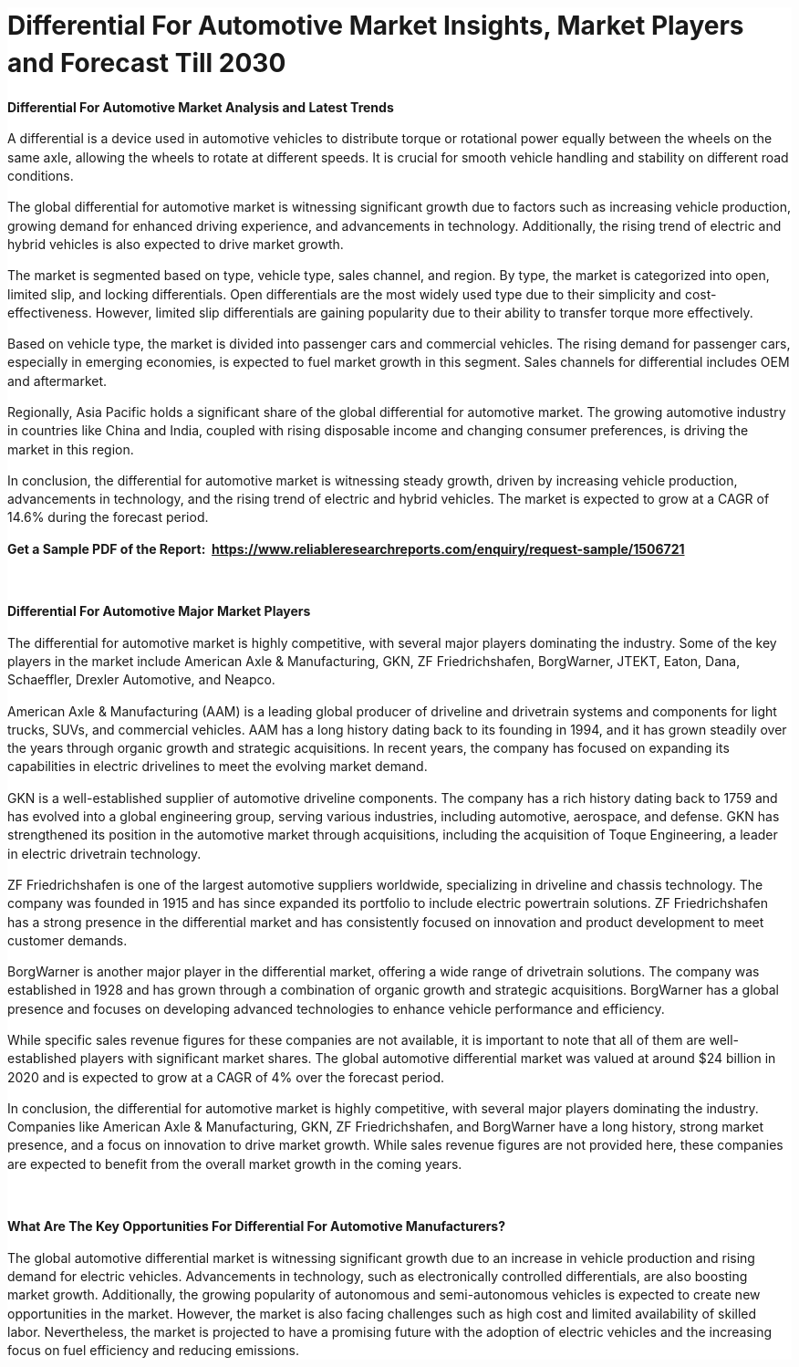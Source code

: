 <p><h1>Differential For Automotive Market Insights, Market Players and Forecast Till 2030</h1></p><p><strong>Differential For Automotive Market Analysis and Latest Trends</strong></p>
<p><p>A differential is a device used in automotive vehicles to distribute torque or rotational power equally between the wheels on the same axle, allowing the wheels to rotate at different speeds. It is crucial for smooth vehicle handling and stability on different road conditions.</p><p>The global differential for automotive market is witnessing significant growth due to factors such as increasing vehicle production, growing demand for enhanced driving experience, and advancements in technology. Additionally, the rising trend of electric and hybrid vehicles is also expected to drive market growth.</p><p>The market is segmented based on type, vehicle type, sales channel, and region. By type, the market is categorized into open, limited slip, and locking differentials. Open differentials are the most widely used type due to their simplicity and cost-effectiveness. However, limited slip differentials are gaining popularity due to their ability to transfer torque more effectively.</p><p>Based on vehicle type, the market is divided into passenger cars and commercial vehicles. The rising demand for passenger cars, especially in emerging economies, is expected to fuel market growth in this segment. Sales channels for differential includes OEM and aftermarket.</p><p>Regionally, Asia Pacific holds a significant share of the global differential for automotive market. The growing automotive industry in countries like China and India, coupled with rising disposable income and changing consumer preferences, is driving the market in this region.</p><p>In conclusion, the differential for automotive market is witnessing steady growth, driven by increasing vehicle production, advancements in technology, and the rising trend of electric and hybrid vehicles. The market is expected to grow at a CAGR of 14.6% during the forecast period.</p></p>
<p><strong>Get a Sample PDF of the Report:&nbsp; <a href="https://www.reliableresearchreports.com/enquiry/request-sample/1506721">https://www.reliableresearchreports.com/enquiry/request-sample/1506721</a></strong></p>
<p>&nbsp;</p>
<p><strong>Differential For Automotive Major Market Players</strong></p>
<p><p>The differential for automotive market is highly competitive, with several major players dominating the industry. Some of the key players in the market include American Axle & Manufacturing, GKN, ZF Friedrichshafen, BorgWarner, JTEKT, Eaton, Dana, Schaeffler, Drexler Automotive, and Neapco. </p><p>American Axle & Manufacturing (AAM) is a leading global producer of driveline and drivetrain systems and components for light trucks, SUVs, and commercial vehicles. AAM has a long history dating back to its founding in 1994, and it has grown steadily over the years through organic growth and strategic acquisitions. In recent years, the company has focused on expanding its capabilities in electric drivelines to meet the evolving market demand.</p><p>GKN is a well-established supplier of automotive driveline components. The company has a rich history dating back to 1759 and has evolved into a global engineering group, serving various industries, including automotive, aerospace, and defense. GKN has strengthened its position in the automotive market through acquisitions, including the acquisition of Toque Engineering, a leader in electric drivetrain technology. </p><p>ZF Friedrichshafen is one of the largest automotive suppliers worldwide, specializing in driveline and chassis technology. The company was founded in 1915 and has since expanded its portfolio to include electric powertrain solutions. ZF Friedrichshafen has a strong presence in the differential market and has consistently focused on innovation and product development to meet customer demands.</p><p>BorgWarner is another major player in the differential market, offering a wide range of drivetrain solutions. The company was established in 1928 and has grown through a combination of organic growth and strategic acquisitions. BorgWarner has a global presence and focuses on developing advanced technologies to enhance vehicle performance and efficiency.</p><p>While specific sales revenue figures for these companies are not available, it is important to note that all of them are well-established players with significant market shares. The global automotive differential market was valued at around $24 billion in 2020 and is expected to grow at a CAGR of 4% over the forecast period.</p><p>In conclusion, the differential for automotive market is highly competitive, with several major players dominating the industry. Companies like American Axle & Manufacturing, GKN, ZF Friedrichshafen, and BorgWarner have a long history, strong market presence, and a focus on innovation to drive market growth. While sales revenue figures are not provided here, these companies are expected to benefit from the overall market growth in the coming years.</p></p>
<p>&nbsp;</p>
<p><strong>What Are The Key Opportunities For Differential For Automotive Manufacturers?</strong></p>
<p><p>The global automotive differential market is witnessing significant growth due to an increase in vehicle production and rising demand for electric vehicles. Advancements in technology, such as electronically controlled differentials, are also boosting market growth. Additionally, the growing popularity of autonomous and semi-autonomous vehicles is expected to create new opportunities in the market. However, the market is also facing challenges such as high cost and limited availability of skilled labor. Nevertheless, the market is projected to have a promising future with the adoption of electric vehicles and the increasing focus on fuel efficiency and reducing emissions.</p></p>